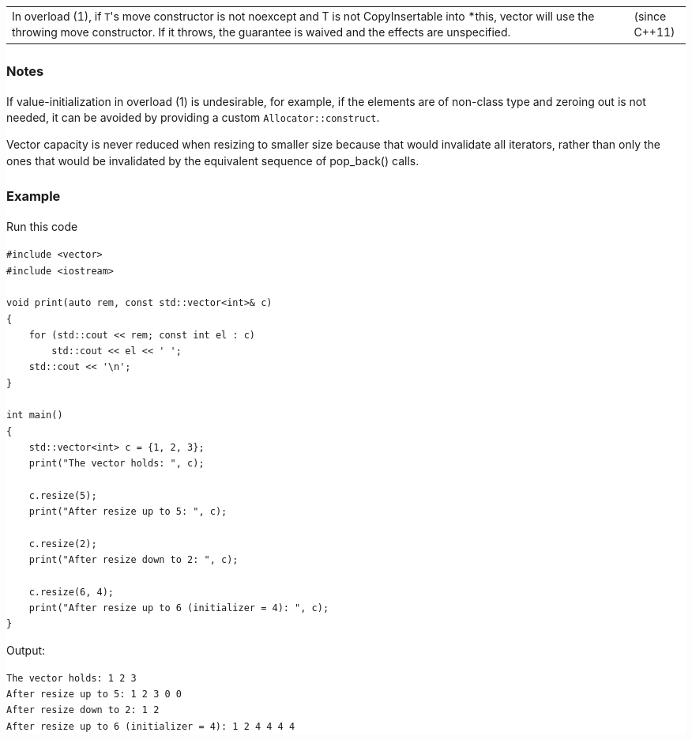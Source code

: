 |  |  |
| --- | --- |
| In overload (1), if `T`'s move constructor is not noexcept and T is not CopyInsertable into \*this, vector will use the throwing move constructor. If it throws, the guarantee is waived and the effects are unspecified. | (since C++11) |

### Notes

If value-initialization in overload (1) is undesirable, for example, if the elements are of non-class type and zeroing out is not needed, it can be avoided by providing a custom `Allocator::construct`.
  
Vector capacity is never reduced when resizing to smaller size because that would invalidate all iterators, rather than only the ones that would be invalidated by the equivalent sequence of pop_back() calls.

### Example

Run this code

```
#include <vector>
#include <iostream>
 
void print(auto rem, const std::vector<int>& c)
{
    for (std::cout << rem; const int el : c)
        std::cout << el << ' ';
    std::cout << '\n';
}
 
int main()
{
    std::vector<int> c = {1, 2, 3};
    print("The vector holds: ", c);
 
    c.resize(5);
    print("After resize up to 5: ", c);
 
    c.resize(2);
    print("After resize down to 2: ", c);
 
    c.resize(6, 4);
    print("After resize up to 6 (initializer = 4): ", c);
}

```

Output:

```
The vector holds: 1 2 3
After resize up to 5: 1 2 3 0 0
After resize down to 2: 1 2
After resize up to 6 (initializer = 4): 1 2 4 4 4 4

```

